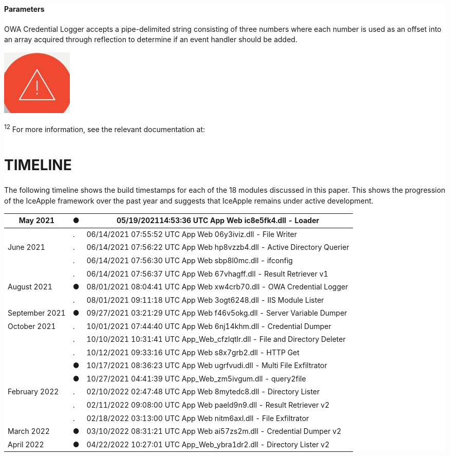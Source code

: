#### Parameters

OWA Credential Logger accepts a pipe-delimited string consisting of three numbers where each number is used as an offset into an array acquired through reflection to determine if an event handler should be added.

![](_page_17_Figure_19.jpeg)

<sup>12</sup> For more information, see the relevant documentation at:



# TIMELINE

The following timeline shows the build timestamps for each of the 18 modules discussed in this paper. This shows the progression of the IceApple framework over the past year and suggests that IceApple remains under active development.

| May 2021 | ● | 05/19/202114:53:36 UTC App Web ic8e5fk4.dll - Loader |
| --- | --- | --- |
|  | . | 06/14/2021 07:55:52 UTC App Web 06y3iviz.dll - File Writer |
| June 2021 | . | 06/14/2021 07:56:22 UTC App Web hp8vzzb4.dll - Active Directory Querier |
|  | . | 06/14/2021 07:56:30 UTC App Web sbp8l0mc.dll - ifconfig |
|  | . | 06/14/2021 07:56:37 UTC App Web 67vhagff.dll - Result Retriever v1 |
| August 2021 | ● | 08/01/2021 08:04:41 UTC App Web xw4crb70.dll - OWA Credential Logger |
|  | . | 08/01/2021 09:11:18 UTC App Web 3ogt6248.dll - IIS Module Lister |
| September 2021 | ● | 09/27/2021 03:21:29 UTC App Web f46v5okg.dll - Server Variable Dumper |
| October 2021 | . | 10/01/2021 07:44:40 UTC App Web 6nj14khm.dll - Credential Dumper |
|  | . | 10/10/2021 10:31:41 UTC App_Web_cfzlqtlr.dll - File and Directory Deleter |
|  | . | 10/12/2021 09:33:16 UTC App Web s8x7grb2.dll - HTTP Get |
|  | ● | 10/17/2021 08:36:23 UTC App Web ugrfvudi.dll - Multi File Exfiltrator |
|  | ● | 10/27/2021 04:41:39 UTC App_Web_zm5ivgum.dll - query2file |
| February 2022 | . | 02/10/2022 02:47:48 UTC App Web 8mytedc8.dll - Directory Lister |
|  | . | 02/11/2022 09:08:00 UTC App Web paeld9n9.dll - Result Retriever v2 |
|  | . | 02/18/2022 03:13:00 UTC App Web nitm6axl.dll - File Exfiltrator |
| March 2022 | ● | 03/10/2022 08:31:21 UTC App Web ai57zs2m.dll - Credential Dumper v2 |
| April 2022 | ● | 04/22/2022 10:27:01 UTC App_Web_ybra1dr2.dll - Directory Lister v2 |

